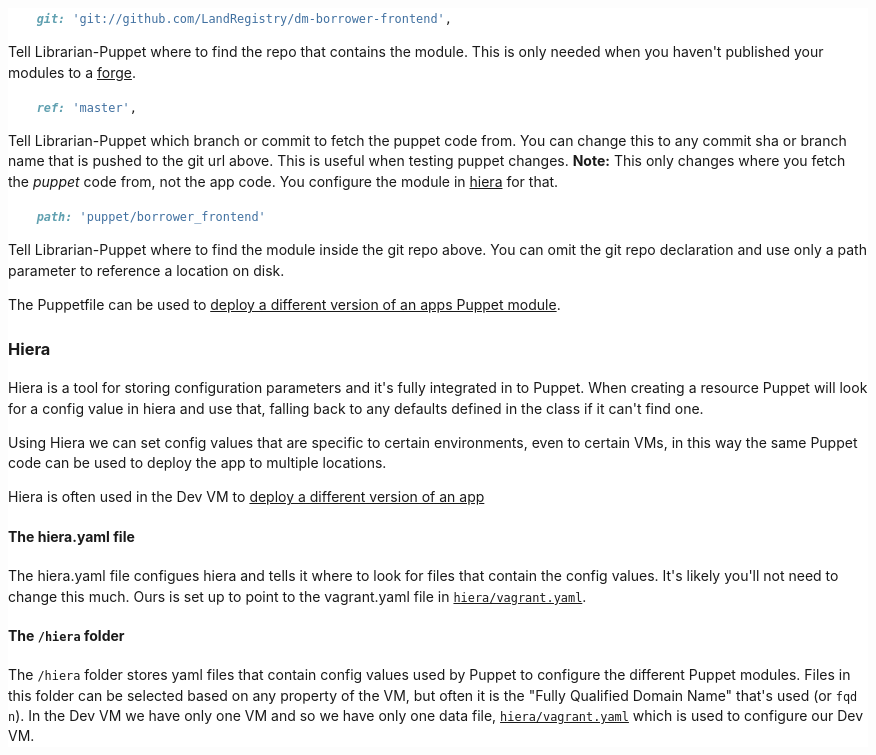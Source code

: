 ```ruby
    git: 'git://github.com/LandRegistry/dm-borrower-frontend',
```

Tell Librarian-Puppet where to find the repo that contains the module. This is
only needed when you haven't published your modules to a [forge](https://forge.puppetlabs.com/).

```ruby
    ref: 'master',
```

Tell Librarian-Puppet which branch or commit to fetch the puppet code from. You
can change this to any commit sha or branch name that is pushed to the git url
above. This is useful when testing puppet changes. **Note:** This only changes
where you fetch the *puppet* code from, not the app code. You configure the
module in [hiera](#hiera) for that.

```ruby
    path: 'puppet/borrower_frontend'
```

Tell Librarian-Puppet where to find the module inside the git repo above. You
can omit the git repo declaration and use only a path parameter to reference a
location on disk.

The Puppetfile can be used to [deploy a different version of an apps Puppet module](#deploying-a-different-version-of-an-apps-puppet-module).

### Hiera

Hiera is a tool for storing configuration parameters and it's fully integrated
in to Puppet. When creating a resource Puppet will look for a config value in
hiera and use that, falling back to any defaults defined in the class if it can't
find one.

Using Hiera we can set config values that are specific to certain environments,
even to certain VMs, in this way the same Puppet code can be used to deploy the
app to multiple locations.

Hiera is often used in the Dev VM to [deploy a different version of an app](#deploy-a-different-version-of-an-app)

#### The hiera.yaml file

The hiera.yaml file configues hiera and tells it where to look for files that
contain the config values. It's likely you'll not need to change this much. Ours
is set up to point to the vagrant.yaml file in [`hiera/vagrant.yaml`](https://github.com/LandRegistry/dev-vm/blob/master/hiera/vagrant.yaml).

#### The `/hiera` folder

The `/hiera` folder stores yaml files that contain config values used by Puppet
to configure the different Puppet modules. Files in this folder can be selected
based on any property of the VM, but often it is the "Fully Qualified Domain Name"
that's used (or `fqdn`). In the Dev VM we have only one VM and so we have only
one data file, [`hiera/vagrant.yaml`](https://github.com/LandRegistry/dev-vm/blob/master/hiera/vagrant.yaml)
which is used to configure our Dev VM.
